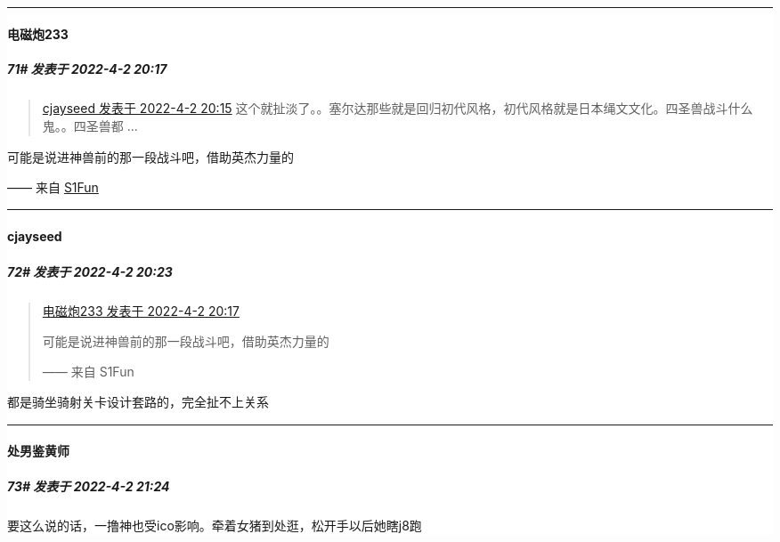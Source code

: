 *****

####  电磁炮233  
##### 71#       发表于 2022-4-2 20:17

<blockquote><a href="httphttps://bbs.saraba1st.com/2b/forum.php?mod=redirect&amp;goto=findpost&amp;pid=55289677&amp;ptid=2062118" target="_blank">cjayseed 发表于 2022-4-2 20:15</a>
这个就扯淡了。。塞尔达那些就是回归初代风格，初代风格就是日本绳文文化。四圣兽战斗什么鬼。。四圣兽都 ...</blockquote>
可能是说进神兽前的那一段战斗吧，借助英杰力量的

—— 来自 [S1Fun](https://s1fun.koalcat.com)



*****

####  cjayseed  
##### 72#       发表于 2022-4-2 20:23

<blockquote><a href="httphttps://bbs.saraba1st.com/2b/forum.php?mod=redirect&amp;goto=findpost&amp;pid=55289705&amp;ptid=2062118" target="_blank">电磁炮233 发表于 2022-4-2 20:17</a>

可能是说进神兽前的那一段战斗吧，借助英杰力量的

—— 来自 S1Fun</blockquote>
都是骑坐骑射关卡设计套路的，完全扯不上关系



*****

####  处男鉴黄师  
##### 73#       发表于 2022-4-2 21:24

要这么说的话，一撸神也受ico影响。牵着女猪到处逛，松开手以后她瞎j8跑

